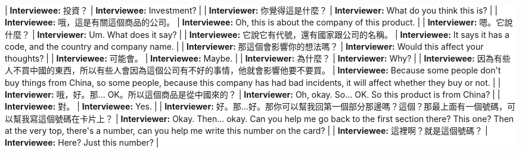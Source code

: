 | **Interviewee:** 投資？                                                                                                                                                                                                        | **Interviewee:** Investment?                                                                                                                                                                                                                   |
| **Interviewer:** 你覺得這是什麼？                                                                                                                                                                                                | **Interviewer:** What do you think this is?                                                                                                                                                                                                    |
| **Interviewee:** 哦，這是有關這個商品的公司。                                                                                                                                                                                       | **Interviewee:** Oh, this is about the company of this product.                                                                                                                                                                                |
| **Interviewer:** 嗯。它說什麼？                                                                                                                                                                                                  | **Interviewer:** Um. What does it say?                                                                                                                                                                                                         |
| **Interviewee:** 它說它有代號，還有國家跟公司的名稱。                                                                                                                                                                                | **Interviewee:** It says it has a code, and the country and company name.                                                                                                                                                                      |
| **Interviewer:** 那這個會影響你的想法嗎？                                                                                                                                                                                          | **Interviewer:** Would this affect your thoughts?                                                                                                                                                                                              |
| **Interviewee:** 可能會。                                                                                                                                                                                                      | **Interviewee:** Maybe.                                                                                                                                                                                                                        |
| **Interviewer:** 為什麼？                                                                                                                                                                                                      | **Interviewer:** Why?                                                                                                                                                                                                                          |
| **Interviewee:** 因為有些人不買中國的東西，所以有些人會因為這個公司有不好的事情，他就會影響他要不要買。                                                                                                                                             | **Interviewee:** Because some people don't buy things from China, so some people, because this company has had bad incidents, it will affect whether they buy or not.                                                                            |
| **Interviewer:** 哦，好。那... OK。所以這個商品是從中國來的？                                                                                                                                                                        | **Interviewer:** Oh, okay. So... OK. So this product is from China?                                                                                                                                                                            |
| **Interviewee:** 對。                                                                                                                                                                                                          | **Interviewee:** Yes.                                                                                                                                                                                                                          |
| **Interviewer:** 好。那...好。那你可以幫我回第一個部分那邊嗎？這個？那最上面有一個號碼，可以幫我寫這個號碼在卡片上？                                                                                                                                           | **Interviewer:** Okay. Then... okay. Can you help me go back to the first section there? This one? Then at the very top, there's a number, can you help me write this number on the card?                                                        |
| **Interviewee:** 這裡啊？就是這個號碼？                                                                                                                                                                                             | **Interviewee:** Here? Just this number?                                                                                                                                                                                                       |